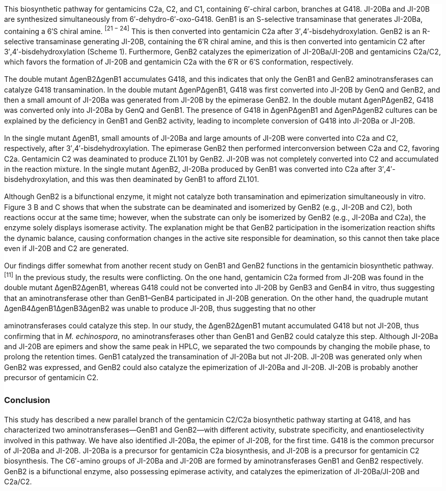 This biosynthetic pathway for gentamicins C2a, C2, and C1, containing 6′-chiral carbon, branches at G418. JI-20Ba and JI-20B are synthesized simultaneously from 6′-dehydro-6′-oxo-G418. GenB1 is an S-selective transaminase that generates JI-20Ba, containing a 6′S chiral amine. ${}^{[21-24]}$ This is then converted into gentamicin C2a after 3′,4′-bisdehydroxylation. GenB2 is an R-selective transaminase generating JI-20B, containing the 6′R chiral amine, and this is then converted into gentamicin C2 after 3′,4′-bisdehydroxylation (Scheme 1). Furthermore, GenB2 catalyzes the epimerization of JI-20Ba/JI-20B and gentamicins C2a/C2, which favors the formation of JI-20B and gentamicin C2a with the 6′R or 6′S conformation, respectively.

The double mutant ΔgenB2ΔgenB1 accumulates G418, and this indicates that only the GenB1 and GenB2 aminotransferases can catalyze G418 transamination. In the double mutant ΔgenPΔgenB1, G418 was first converted into JI-20B by GenQ and GenB2, and then a small amount of JI-20Ba was generated from JI-20B by the epimerase GenB2. In the double mutant ΔgenPΔgenB2, G418 was converted only into JI-20Ba by GenQ and GenB1. The presence of G418 in ΔgenPΔgenB1 and ΔgenPΔgenB2 cultures can be explained by the deficiency in GenB1 and GenB2 activity, leading to incomplete conversion of G418 into JI-20Ba or JI-20B.

In the single mutant ΔgenB1, small amounts of JI-20Ba and large amounts of JI-20B were converted into C2a and C2, respectively, after 3′,4′-bisdehydroxylation. The epimerase GenB2 then performed interconversion between C2a and C2, favoring C2a. Gentamicin C2 was deaminated to produce ZL101 by GenB2. JI-20B was not completely converted into C2 and accumulated in the reaction mixture. In the single mutant ΔgenB2, JI-20Ba produced by GenB1 was converted into C2a after 3′,4′-bisdehydroxylation, and this was then deaminated by GenB1 to afford ZL101.

Although GenB2 is a bifunctional enzyme, it might not catalyze both transamination and epimerization simultaneously in vitro. Figure 3 B and C shows that when the substrate can be deaminated and isomerized by GenB2 (e.g., JI-20B and C2), both reactions occur at the same time; however, when the substrate can only be isomerized by GenB2 (e.g., JI-20Ba and C2a), the enzyme solely displays isomerase activity. The explanation might be that GenB2 participation in the isomerization reaction shifts the dynamic balance, causing conformation changes in the active site responsible for deamination, so this cannot then take place even if JI-20B and C2 are generated.

Our findings differ somewhat from another recent study on GenB1 and GenB2 functions in the gentamicin biosynthetic pathway. ${}^{[11]}$ In the previous study, the results were conflicting. On the one hand, gentamicin C2a formed from JI-20B was found in the double mutant ΔgenB2ΔgenB1, whereas G418 could not be converted into JI-20B by GenB3 and GenB4 in vitro, thus suggesting that an aminotransferase other than GenB1–GenB4 participated in JI-20B generation. On the other hand, the quadruple mutant ΔgenB4ΔgenB1ΔgenB3ΔgenB2 was unable to produce JI-20B, thus suggesting that no other

aminotransferases could catalyze this step. In our study, the ΔgenB2ΔgenB1 mutant accumulated G418 but not JI-20B, thus confirming that in *M. echinospora*, no aminotransferases other than GenB1 and GenB2 could catalyze this step. Although JI-20Ba and JI-20B are epimers and show the same peak in HPLC, we separated the two compounds by changing the mobile phase, to prolong the retention times. GenB1 catalyzed the transamination of JI-20Ba but not JI-20B. JI-20B was generated only when GenB2 was expressed, and GenB2 could also catalyze the epimerization of JI-20Ba and JI-20B. JI-20B is probably another precursor of gentamicin C2.

### Conclusion

This study has described a new parallel branch of the gentamicin C2/C2a biosynthetic pathway starting at G418, and has characterized two aminotransferases—GenB1 and GenB2—with different activity, substrate specificity, and enantioselectivity involved in this pathway. We have also identified JI-20Ba, the epimer of JI-20B, for the first time. G418 is the common precursor of JI-20Ba and JI-20B. JI-20Ba is a precursor for gentamicin C2a biosynthesis, and JI-20B is a precursor for gentamicin C2 biosynthesis. The C6′-amino groups of JI-20Ba and JI-20B are formed by aminotransferases GenB1 and GenB2 respectively. GenB2 is a bifunctional enzyme, also possessing epimerase activity, and catalyzes the epimerization of JI-20Ba/JI-20B and C2a/C2.
